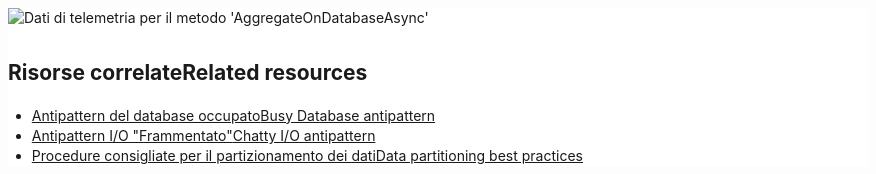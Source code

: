 ![Dati di telemetria per il metodo 'AggregateOnDatabaseAsync'][TelemetryAggregateInDatabaseAsync]

## <a name="related-resources"></a><span data-ttu-id="03d0b-240">Risorse correlate</span><span class="sxs-lookup"><span data-stu-id="03d0b-240">Related resources</span></span>

- <span data-ttu-id="03d0b-241">[Antipattern del database occupato][BusyDatabase]</span><span class="sxs-lookup"><span data-stu-id="03d0b-241">[Busy Database antipattern][BusyDatabase]</span></span>
- <span data-ttu-id="03d0b-242">[Antipattern I/O "Frammentato"][chatty-io]</span><span class="sxs-lookup"><span data-stu-id="03d0b-242">[Chatty I/O antipattern][chatty-io]</span></span>
- <span data-ttu-id="03d0b-243">[Procedure consigliate per il partizionamento dei dati][data-partitioning]</span><span class="sxs-lookup"><span data-stu-id="03d0b-243">[Data partitioning best practices][data-partitioning]</span></span>

[BusyDatabase]: ../busy-database/index.md
[data-partitioning]: ../../best-practices/data-partitioning.md
[new-relic]: https://newrelic.com/application-monitoring

[sample-app]: https://github.com/mspnp/performance-optimization/tree/master/ExtraneousFetching

[chatty-io]: ../chatty-io/index.md
[MonolithicPersistence]: ../monolithic-persistence/index.md
[Load-Test-Results-Client-Side1]:_images/LoadTestResultsClientSide1.jpg
[Load-Test-Results-Client-Side2]:_images/LoadTestResultsClientSide2.jpg
[Load-Test-Results-Database-Side1]:_images/LoadTestResultsDatabaseSide1.jpg
[Load-Test-Results-Database-Side2]:_images/LoadTestResultsDatabaseSide2.jpg
[QueryPerformanceZoomed]: _images/QueryPerformanceZoomed.jpg
[QueryDetails]: _images/QueryDetails.jpg
[TelemetryAllFields]: _images/TelemetryAllFields.jpg
[TelemetryAggregateOnClient]: _images/TelemetryAggregateOnClient.jpg
[TelemetryRequiredFields]: _images/TelemetryRequiredFields.jpg
[TelemetryAggregateInDatabaseAsync]: _images/TelemetryAggregateInDatabase.jpg
